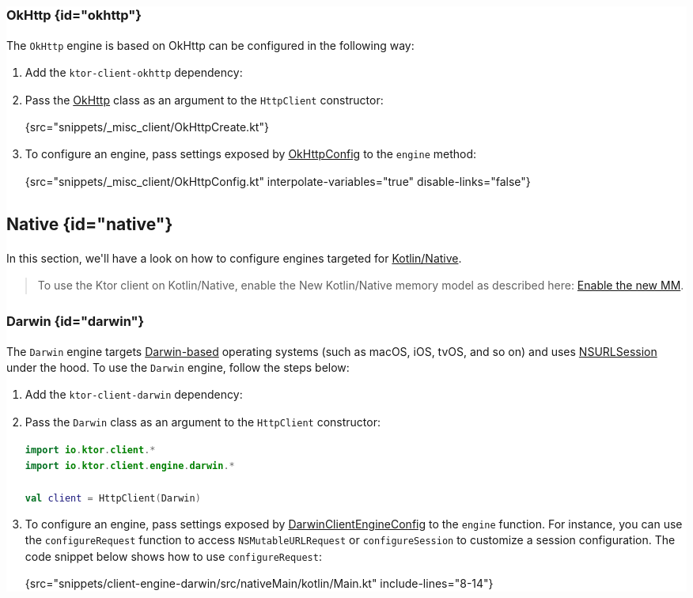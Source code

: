 ### OkHttp {id="okhttp"}
The `OkHttp` engine is based on OkHttp can be configured in the following way:
1. Add the `ktor-client-okhttp` dependency:

   <var name="artifact_name" value="ktor-client-okhttp"/>
   <include from="lib.topic" element-id="add_ktor_artifact"/>
2. Pass the [OkHttp](https://api.ktor.io/ktor-client/ktor-client-okhttp/io.ktor.client.engine.okhttp/-ok-http/index.html) class as an argument to the `HttpClient` constructor:
   ```kotlin
   ```
   {src="snippets/_misc_client/OkHttpCreate.kt"}
3. To configure an engine, pass settings exposed by [OkHttpConfig](https://api.ktor.io/ktor-client/ktor-client-okhttp/io.ktor.client.engine.okhttp/-ok-http-config/index.html) to the `engine` method:
   ```kotlin
   ```
   {src="snippets/_misc_client/OkHttpConfig.kt" interpolate-variables="true" disable-links="false"}


## Native {id="native"}
In this section, we'll have a look on how to configure engines targeted for [Kotlin/Native](https://kotlinlang.org/docs/native-overview.html).

> To use the Ktor client on Kotlin/Native, enable the New Kotlin/Native memory model as described here: [Enable the new MM](https://github.com/JetBrains/kotlin/blob/master/kotlin-native/NEW_MM.md#enable-the-new-mm).

### Darwin {id="darwin"}
The `Darwin` engine targets [Darwin-based](https://en.wikipedia.org/wiki/Darwin_(operating_system)) operating systems (such as macOS, iOS, tvOS, and so on) and uses [NSURLSession](https://developer.apple.com/documentation/foundation/nsurlsession) under the hood. To use the `Darwin` engine, follow the steps below:

1. Add the `ktor-client-darwin` dependency:

   <var name="artifact_name" value="ktor-client-darwin"/>
   <var name="target" value="-macosx64"/>
   <include from="lib.topic" element-id="add_ktor_artifact_mpp"/>
2. Pass the `Darwin` class as an argument to the `HttpClient` constructor:
   ```kotlin
   import io.ktor.client.*
   import io.ktor.client.engine.darwin.*
   
   val client = HttpClient(Darwin)
   ```
3. To configure an engine, pass settings exposed by [DarwinClientEngineConfig](https://api.ktor.io/ktor-client/ktor-client-darwin/io.ktor.client.engine.darwin/-darwin-client-engine-config/index.html) to the `engine` function.
   For instance, you can use the `configureRequest` function to access `NSMutableURLRequest` or `configureSession` to customize a session configuration. The code snippet below shows how to use `configureRequest`:
   ```kotlin
   ```
   {src="snippets/client-engine-darwin/src/nativeMain/kotlin/Main.kt" include-lines="8-14"}
